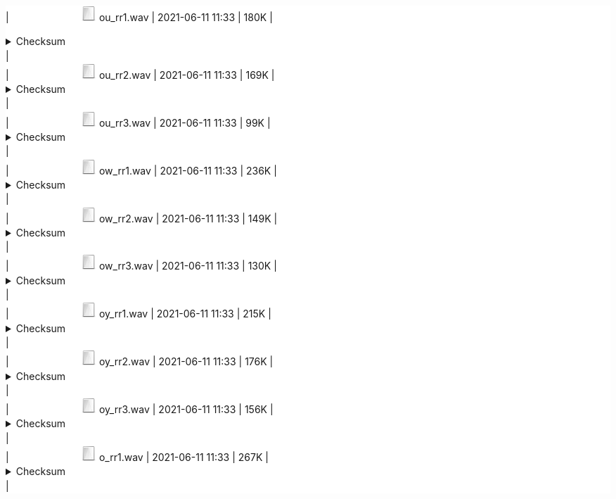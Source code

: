 | &nbsp;&nbsp;&nbsp;&nbsp;&nbsp;&nbsp;&nbsp;&nbsp;&nbsp;&nbsp;&nbsp;&nbsp;&nbsp;&nbsp;&nbsp;&nbsp;&nbsp;&nbsp;&nbsp;&nbsp;&nbsp;&nbsp;&nbsp;&nbsp;&nbsp;<a href="../../../../../..//blob/main/sounds/Karoryfer-Lecolds/Merry-Orks/dipthongs/ou_rr1.wav" style='text-decoration: none; border-spacing: 0; border-width: 0;'><img class='file-icon' style='height: 22px;' src='../../../MechatronicBeing/images/tango-icon-library/32x32/mimetypes/text-x-generic-template.png'/>&nbsp;ou_rr1.wav</a> | 2021-06-11 11:33 | 180K | <details><summary>Checksum</summary></details> |  
| &nbsp;&nbsp;&nbsp;&nbsp;&nbsp;&nbsp;&nbsp;&nbsp;&nbsp;&nbsp;&nbsp;&nbsp;&nbsp;&nbsp;&nbsp;&nbsp;&nbsp;&nbsp;&nbsp;&nbsp;&nbsp;&nbsp;&nbsp;&nbsp;&nbsp;<a href="../../../../../..//blob/main/sounds/Karoryfer-Lecolds/Merry-Orks/dipthongs/ou_rr2.wav" style='text-decoration: none; border-spacing: 0; border-width: 0;'><img class='file-icon' style='height: 22px;' src='../../../MechatronicBeing/images/tango-icon-library/32x32/mimetypes/text-x-generic-template.png'/>&nbsp;ou_rr2.wav</a> | 2021-06-11 11:33 | 169K | <details><summary>Checksum</summary></details> |  
| &nbsp;&nbsp;&nbsp;&nbsp;&nbsp;&nbsp;&nbsp;&nbsp;&nbsp;&nbsp;&nbsp;&nbsp;&nbsp;&nbsp;&nbsp;&nbsp;&nbsp;&nbsp;&nbsp;&nbsp;&nbsp;&nbsp;&nbsp;&nbsp;&nbsp;<a href="../../../../../..//blob/main/sounds/Karoryfer-Lecolds/Merry-Orks/dipthongs/ou_rr3.wav" style='text-decoration: none; border-spacing: 0; border-width: 0;'><img class='file-icon' style='height: 22px;' src='../../../MechatronicBeing/images/tango-icon-library/32x32/mimetypes/text-x-generic-template.png'/>&nbsp;ou_rr3.wav</a> | 2021-06-11 11:33 | 99K | <details><summary>Checksum</summary></details> |  
| &nbsp;&nbsp;&nbsp;&nbsp;&nbsp;&nbsp;&nbsp;&nbsp;&nbsp;&nbsp;&nbsp;&nbsp;&nbsp;&nbsp;&nbsp;&nbsp;&nbsp;&nbsp;&nbsp;&nbsp;&nbsp;&nbsp;&nbsp;&nbsp;&nbsp;<a href="../../../../../..//blob/main/sounds/Karoryfer-Lecolds/Merry-Orks/dipthongs/ow_rr1.wav" style='text-decoration: none; border-spacing: 0; border-width: 0;'><img class='file-icon' style='height: 22px;' src='../../../MechatronicBeing/images/tango-icon-library/32x32/mimetypes/text-x-generic-template.png'/>&nbsp;ow_rr1.wav</a> | 2021-06-11 11:33 | 236K | <details><summary>Checksum</summary></details> |  
| &nbsp;&nbsp;&nbsp;&nbsp;&nbsp;&nbsp;&nbsp;&nbsp;&nbsp;&nbsp;&nbsp;&nbsp;&nbsp;&nbsp;&nbsp;&nbsp;&nbsp;&nbsp;&nbsp;&nbsp;&nbsp;&nbsp;&nbsp;&nbsp;&nbsp;<a href="../../../../../..//blob/main/sounds/Karoryfer-Lecolds/Merry-Orks/dipthongs/ow_rr2.wav" style='text-decoration: none; border-spacing: 0; border-width: 0;'><img class='file-icon' style='height: 22px;' src='../../../MechatronicBeing/images/tango-icon-library/32x32/mimetypes/text-x-generic-template.png'/>&nbsp;ow_rr2.wav</a> | 2021-06-11 11:33 | 149K | <details><summary>Checksum</summary></details> |  
| &nbsp;&nbsp;&nbsp;&nbsp;&nbsp;&nbsp;&nbsp;&nbsp;&nbsp;&nbsp;&nbsp;&nbsp;&nbsp;&nbsp;&nbsp;&nbsp;&nbsp;&nbsp;&nbsp;&nbsp;&nbsp;&nbsp;&nbsp;&nbsp;&nbsp;<a href="../../../../../..//blob/main/sounds/Karoryfer-Lecolds/Merry-Orks/dipthongs/ow_rr3.wav" style='text-decoration: none; border-spacing: 0; border-width: 0;'><img class='file-icon' style='height: 22px;' src='../../../MechatronicBeing/images/tango-icon-library/32x32/mimetypes/text-x-generic-template.png'/>&nbsp;ow_rr3.wav</a> | 2021-06-11 11:33 | 130K | <details><summary>Checksum</summary></details> |  
| &nbsp;&nbsp;&nbsp;&nbsp;&nbsp;&nbsp;&nbsp;&nbsp;&nbsp;&nbsp;&nbsp;&nbsp;&nbsp;&nbsp;&nbsp;&nbsp;&nbsp;&nbsp;&nbsp;&nbsp;&nbsp;&nbsp;&nbsp;&nbsp;&nbsp;<a href="../../../../../..//blob/main/sounds/Karoryfer-Lecolds/Merry-Orks/dipthongs/oy_rr1.wav" style='text-decoration: none; border-spacing: 0; border-width: 0;'><img class='file-icon' style='height: 22px;' src='../../../MechatronicBeing/images/tango-icon-library/32x32/mimetypes/text-x-generic-template.png'/>&nbsp;oy_rr1.wav</a> | 2021-06-11 11:33 | 215K | <details><summary>Checksum</summary></details> |  
| &nbsp;&nbsp;&nbsp;&nbsp;&nbsp;&nbsp;&nbsp;&nbsp;&nbsp;&nbsp;&nbsp;&nbsp;&nbsp;&nbsp;&nbsp;&nbsp;&nbsp;&nbsp;&nbsp;&nbsp;&nbsp;&nbsp;&nbsp;&nbsp;&nbsp;<a href="../../../../../..//blob/main/sounds/Karoryfer-Lecolds/Merry-Orks/dipthongs/oy_rr2.wav" style='text-decoration: none; border-spacing: 0; border-width: 0;'><img class='file-icon' style='height: 22px;' src='../../../MechatronicBeing/images/tango-icon-library/32x32/mimetypes/text-x-generic-template.png'/>&nbsp;oy_rr2.wav</a> | 2021-06-11 11:33 | 176K | <details><summary>Checksum</summary></details> |  
| &nbsp;&nbsp;&nbsp;&nbsp;&nbsp;&nbsp;&nbsp;&nbsp;&nbsp;&nbsp;&nbsp;&nbsp;&nbsp;&nbsp;&nbsp;&nbsp;&nbsp;&nbsp;&nbsp;&nbsp;&nbsp;&nbsp;&nbsp;&nbsp;&nbsp;<a href="../../../../../..//blob/main/sounds/Karoryfer-Lecolds/Merry-Orks/dipthongs/oy_rr3.wav" style='text-decoration: none; border-spacing: 0; border-width: 0;'><img class='file-icon' style='height: 22px;' src='../../../MechatronicBeing/images/tango-icon-library/32x32/mimetypes/text-x-generic-template.png'/>&nbsp;oy_rr3.wav</a> | 2021-06-11 11:33 | 156K | <details><summary>Checksum</summary></details> |  
| &nbsp;&nbsp;&nbsp;&nbsp;&nbsp;&nbsp;&nbsp;&nbsp;&nbsp;&nbsp;&nbsp;&nbsp;&nbsp;&nbsp;&nbsp;&nbsp;&nbsp;&nbsp;&nbsp;&nbsp;&nbsp;&nbsp;&nbsp;&nbsp;&nbsp;<a href="../../../../../..//blob/main/sounds/Karoryfer-Lecolds/Merry-Orks/dipthongs/o_rr1.wav" style='text-decoration: none; border-spacing: 0; border-width: 0;'><img class='file-icon' style='height: 22px;' src='../../../MechatronicBeing/images/tango-icon-library/32x32/mimetypes/text-x-generic-template.png'/>&nbsp;o_rr1.wav</a> | 2021-06-11 11:33 | 267K | <details><summary>Checksum</summary></details> |  